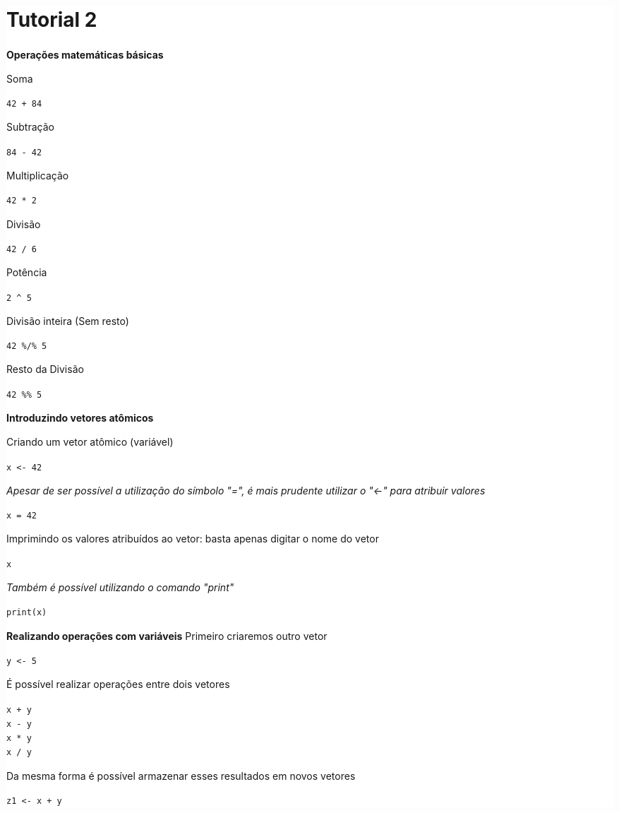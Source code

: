 # Tutorial 2

**Operações matemáticas básicas**

Soma
```
42 + 84
```
Subtração
```
84 - 42
```
Multiplicação
```
42 * 2
```
Divisão
```
42 / 6
```
Potência
```
2 ^ 5
```
Divisão inteira (Sem resto)
```
42 %/% 5
```
Resto da Divisão
```
42 %% 5
```


**Introduzindo vetores atômicos**

Criando um vetor atômico (variável)
```
x <- 42
```
*Apesar de ser possível a utilização do símbolo "=", é mais prudente utilizar o "<-" para atribuir valores*
```
x = 42
```
Imprimindo os valores atribuídos ao vetor: basta apenas digitar o nome do vetor
```
x
```
*Também é possível utilizando o comando "print"*
```
print(x)
```


**Realizando operações com variáveis**
Primeiro criaremos outro vetor
```
y <- 5
```
É possível realizar operações entre dois vetores
```
x + y
x - y
x * y
x / y
```
Da mesma forma é possível armazenar esses resultados em novos vetores
```
z1 <- x + y
```